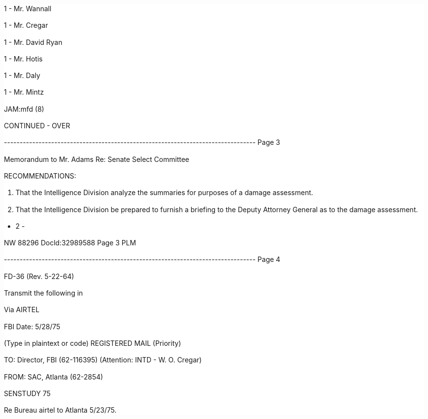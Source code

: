 1 - Mr. Wannall

1 - Mr. Cregar

1 - Mr. David Ryan

1 - Mr. Hotis

1 - Mr. Daly

1 - Mr. Mintz

JAM:mfd (8)

CONTINUED - OVER


-------------------------------------------------------------------------------- Page 3

Memorandum to Mr. Adams
Re: Senate Select Committee

RECOMMENDATIONS:

1.  That the Intelligence Division analyze the summaries for purposes of a damage assessment.

2.  That the Intelligence Division be prepared to furnish a briefing to the Deputy Attorney General as to the damage assessment.





- 2 -

NW 88296 Docld:32989588 Page 3
PLM


-------------------------------------------------------------------------------- Page 4

FD-36 (Rev. 5-22-64)

Transmit the following in

Via AIRTEL

FBI
Date: 5/28/75

(Type in plaintext or code)
REGISTERED MAIL
(Priority)

TO:
Director, FBI (62-116395)
(Attention: INTD - W. O. Cregar)

FROM:
SAC, Atlanta (62-2854)

SENSTUDY 75

Re Bureau airtel to Atlanta 5/23/75.
